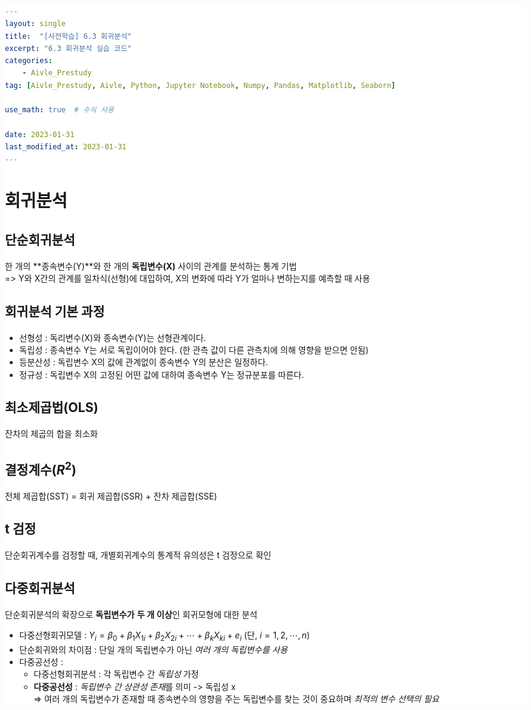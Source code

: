 ```yaml
---
layout: single
title:  "[사전학습] 6.3 회귀분석"
excerpt: "6.3 회귀분석 실습 코드"
categories:
    - Aivle_Prestudy
tag: [Aivle_Prestudy, Aivle, Python, Jupyter Notebook, Numpy, Pandas, Matplotlib, Seaborn]

use_math: true  # 수식 사용

date: 2023-01-31
last_modified_at: 2023-01-31
---
```



# 회귀분석
## 단순회귀분석
한 개의 **종속변수(Y)**와 한 개의 **독립변수(X)** 사이의 관계를 분석하는 통계 기법<br>
=> Y와 X간의 관계를 일차식(선형)에 대입하여, X의 변화에 따라 Y가 얼마나 변하는지를 예측할 때 사용

## 회귀분석 기본 과정
- 선형성 : 독리변수(X)와 종속변수(Y)는 선형관계이다.
- 독립성 : 종속변수 Y는 서로 독립이어야 한다. (한 관측 값이 다른 관측치에 의해 영향을 받으면 안됨)
- 등분산성 : 독립변수 X의 값에 관계없이 종속변수 Y의 분산은 일정하다.
- 정규성 : 독립변수 X의 고정된 어떤 값에 대하여 종속변수 Y는 정규분포를 따른다.

## 최소제곱법(OLS)
잔차의 제곱의 합을 최소화

## 결정계수($R^2$)
전체 제곱합(SST) = 회귀 제곱합(SSR) + 잔차 제곱합(SSE)

## t 검정
단순회귀계수를 검정할 때, 개별회귀계수의 통계적 유의성은 t 검정으로 확인

## 다중회귀분석
단순회귀분석의 확장으로 **독립변수가** **두 개 이상**인 회귀모형에 대한 분석
- 다중선형회귀모델 : $Y_i = \beta_0 + \beta_1X_{1i} + \beta_2X_{2i} + \cdots + \beta_kX_{ki} + e_i$ (단, $i = 1, 2, \cdots, n$)
- 단순회귀와의 차이점 : 단일 개의 독립변수가 아닌 *여러 개의 독립변수를 사용*
- 다중공선성 :
    - 다중선형회귀분석 : 각 독립변수 간 *독립성* 가정
    - **다중공선성** : *독립변수 간 상관성 존재*를 의미 -> 독립성 x<br>
        => 여러 개의 독립변수가 존재할 때 종속변수의 영향을 주는 독립변수를 찾는 것이 중요하며 *최적의 변수 선택의 필요*
